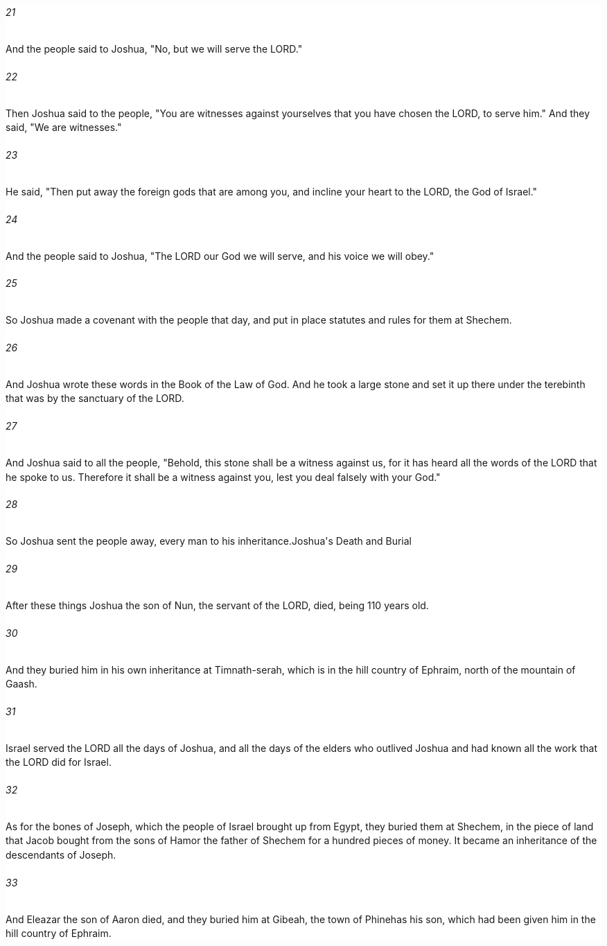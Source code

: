 
###### 21 
And the people said to Joshua, "No, but we will serve the LORD." 
 

###### 22 
Then Joshua said to the people, "You are witnesses against yourselves that you have chosen the LORD, to serve him." And they said, "We are witnesses." 
 

###### 23 
He said, "Then put away the foreign gods that are among you, and incline your heart to the LORD, the God of Israel." 
 

###### 24 
And the people said to Joshua, "The LORD our God we will serve, and his voice we will obey." 
 

###### 25 
So Joshua made a covenant with the people that day, and put in place statutes and rules for them at Shechem. 
 

###### 26 
And Joshua wrote these words in the Book of the Law of God. And he took a large stone and set it up there under the terebinth that was by the sanctuary of the LORD. 
 

###### 27 
And Joshua said to all the people, "Behold, this stone shall be a witness against us, for it has heard all the words of the LORD that he spoke to us. Therefore it shall be a witness against you, lest you deal falsely with your God." 
 

###### 28 
So Joshua sent the people away, every man to his inheritance.Joshua's Death and Burial
 
 

###### 29 
After these things Joshua the son of Nun, the servant of the LORD, died, being 110 years old. 
 

###### 30 
And they buried him in his own inheritance at Timnath-serah, which is in the hill country of Ephraim, north of the mountain of Gaash.
 
 

###### 31 
Israel served the LORD all the days of Joshua, and all the days of the elders who outlived Joshua and had known all the work that the LORD did for Israel.
 
 

###### 32 
As for the bones of Joseph, which the people of Israel brought up from Egypt, they buried them at Shechem, in the piece of land that Jacob bought from the sons of Hamor the father of Shechem for a hundred pieces of money. It became an inheritance of the descendants of Joseph.
 
 

###### 33 
And Eleazar the son of Aaron died, and they buried him at Gibeah, the town of Phinehas his son, which had been given him in the hill country of Ephraim.
 
